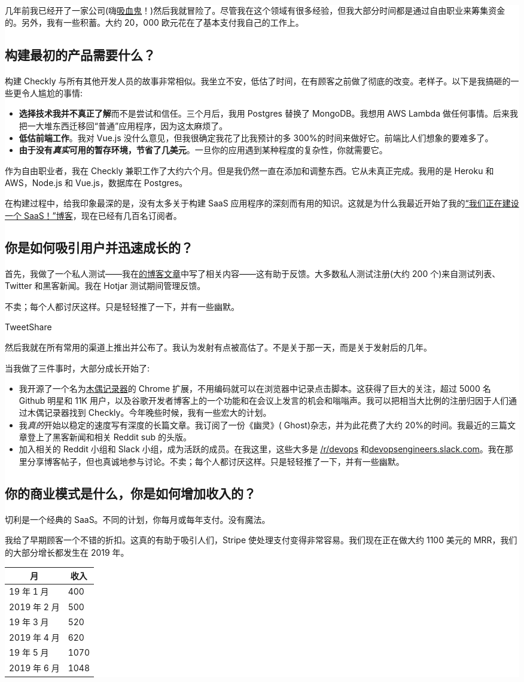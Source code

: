 几年前我已经开了一家公司(嗨[吸血鬼](https://vamp.io/)！)然后我就冒险了。尽管我在这个领域有很多经验，但我大部分时间都是通过自由职业来筹集资金的。另外，我有一些积蓄。大约 20，000 欧元花在了基本支付我自己的工作上。

## 构建最初的产品需要什么？

构建 Checkly 与所有其他开发人员的故事非常相似。我坐立不安，低估了时间，在有顾客之前做了彻底的改变。老样子。以下是我搞砸的一些更令人尴尬的事情:

*   **选择技术我并不真正了解**而不是尝试和信任。三个月后，我用 Postgres 替换了 MongoDB。我想用 AWS Lambda 做任何事情。后来我把一大堆东西迁移回“普通”应用程序，因为这太麻烦了。
*   **低估前端工作**。我对 Vue.js 没什么意见，但我很确定我花了比我预计的多 300%的时间来做好它。前端比人们想象的要难多了。
*   **由于没有*真实*可用的暂存环境，节省了几美元**。一旦你的应用遇到某种程度的复杂性，你就需要它。

作为自由职业者，我在 Checkly 兼职工作了大约六个月。但是我仍然一直在添加和调整东西。它从未真正完成。我用的是 Heroku 和 AWS，Node.js 和 Vue.js，数据库在 Postgres。

在构建过程中，给我印象最深的是，没有太多关于构建 SaaS 应用程序的深刻而有用的知识。这就是为什么我最近开始了我的[“我们正在建设一个 SaaS！”博客](https://blog.checklyhq.com)，现在已经有几百名订阅者。

## 你是如何吸引用户并迅速成长的？

首先，我做了一个私人测试——我在[的博客文章](https://hackernoon.com/things-i-learned-from-my-saas-projects-private-beta-period-cd69a11d9e58)中写了相关内容——这有助于反馈。大多数私人测试注册(大约 200 个)来自测试列表、Twitter 和黑客新闻。我在 Hotjar 测试期间管理反馈。

不卖；每个人都讨厌这样。只是轻轻推了一下，并有一些幽默。

TweetShare

然后我就在所有常用的渠道上推出并公布了。我认为发射有点被高估了。不是关于那一天，而是关于发射后的几年。

当我做了三件事时，大部分成长开始了:

*   我开源了一个名为[木偶记录器](https://chrome.google.com/webstore/detail/puppeteer-recorder/djeegiggegleadkkbgopoonhjimgehda)的 Chrome 扩展，不用编码就可以在浏览器中记录点击脚本。这获得了巨大的关注，超过 5000 名 Github 明星和 11K 用户，以及谷歌开发者博客上的一个功能和在会议上发言的机会和嗡嗡声。我可以把相当大比例的注册归因于人们通过木偶记录器找到 Checkly。今年晚些时候，我有一些宏大的计划。
*   我*真的*开始以稳定的速度写有深度的长篇文章。我订阅了一份《幽灵》( Ghost)杂志，并为此花费了大约 20%的时间。我最近的三篇文章登上了黑客新闻和相关 Reddit sub 的头版。
*   加入相关的 Reddit 小组和 Slack 小组，成为活跃的成员。在我这里，这些大多是 [/r/devops](https://www.reddit.com/r/devops/) 和[devopsengineers.slack.com](https://devopsengineers.slack.com/)。我在那里分享博客帖子，但也真诚地参与讨论。不卖；每个人都讨厌这样。只是轻轻推了一下，并有一些幽默。

## 你的商业模式是什么，你是如何增加收入的？

切利是一个经典的 SaaS。不同的计划，你每月或每年支付。没有魔法。

我给了早期顾客一个不错的折扣。这真的有助于吸引人们，Stripe 使处理支付变得非常容易。我们现在正在做大约 1100 美元的 MRR，我们的大部分增长都发生在 2019 年。

| 月 | 收入 |
| --- | --- |
| 19 年 1 月 | 400 |
| 2019 年 2 月 | 500 |
| 19 年 3 月 | 520 |
| 2019 年 4 月 | 620 |
| 19 年 5 月 | 1070 |
| 2019 年 6 月 | 1048 |
